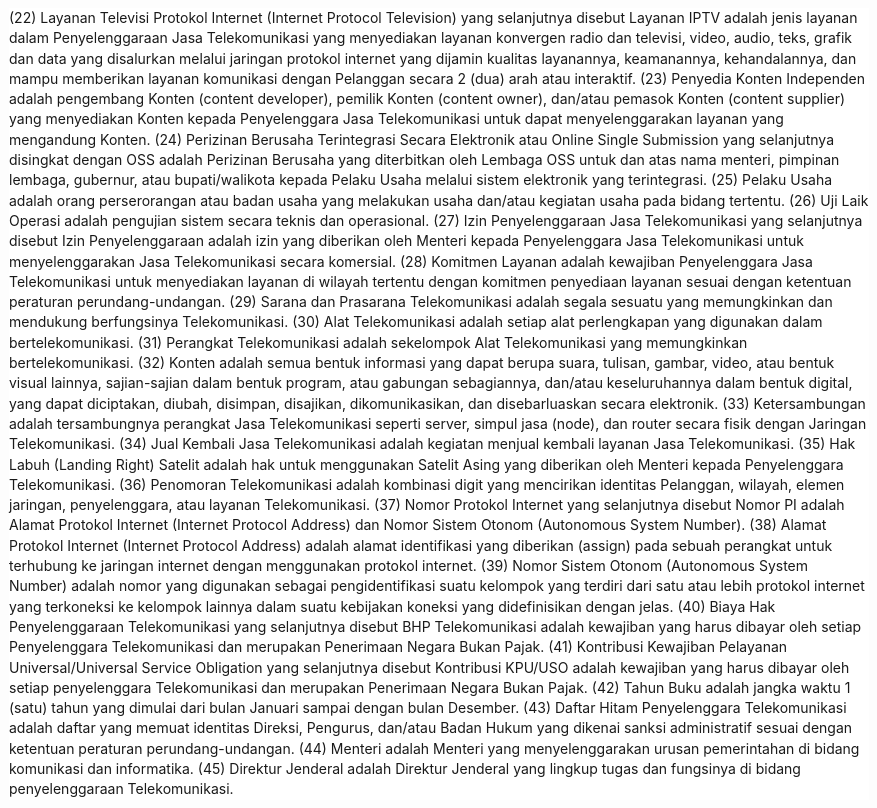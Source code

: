 (22) Layanan Televisi Protokol Internet (Internet Protocol Television) yang selanjutnya disebut Layanan IPTV adalah jenis layanan dalam Penyelenggaraan Jasa Telekomunikasi yang menyediakan layanan konvergen radio dan televisi, video, audio, teks, grafik dan data yang disalurkan melalui jaringan protokol internet yang dijamin kualitas layanannya, keamanannya, kehandalannya, dan mampu memberikan layanan komunikasi dengan Pelanggan secara 2 (dua) arah atau interaktif.
(23) Penyedia Konten Independen adalah pengembang Konten (content developer), pemilik Konten (content owner), dan/atau pemasok Konten (content supplier) yang menyediakan Konten kepada Penyelenggara Jasa Telekomunikasi untuk dapat menyelenggarakan layanan yang mengandung Konten.
(24) Perizinan Berusaha Terintegrasi Secara Elektronik atau Online Single Submission yang selanjutnya disingkat dengan OSS adalah Perizinan Berusaha yang diterbitkan oleh Lembaga OSS untuk dan atas nama menteri, pimpinan lembaga, gubernur, atau bupati/walikota kepada Pelaku Usaha melalui sistem elektronik yang terintegrasi.
(25) Pelaku Usaha adalah orang perserorangan atau badan usaha yang melakukan usaha dan/atau kegiatan usaha pada bidang tertentu.
(26) Uji Laik Operasi adalah pengujian sistem secara teknis dan operasional.
(27) Izin Penyelenggaraan Jasa Telekomunikasi yang selanjutnya disebut Izin Penyelenggaraan adalah izin yang diberikan oleh Menteri kepada Penyelenggara Jasa Telekomunikasi untuk menyelenggarakan Jasa Telekomunikasi secara komersial.
(28) Komitmen Layanan adalah kewajiban Penyelenggara Jasa Telekomunikasi untuk menyediakan layanan di wilayah tertentu dengan komitmen penyediaan layanan sesuai dengan ketentuan peraturan perundang-undangan.
(29) Sarana dan Prasarana Telekomunikasi adalah segala sesuatu yang memungkinkan dan mendukung berfungsinya Telekomunikasi.
(30) Alat Telekomunikasi adalah setiap alat perlengkapan yang digunakan dalam bertelekomunikasi.
(31) Perangkat Telekomunikasi adalah sekelompok Alat Telekomunikasi yang memungkinkan bertelekomunikasi.
(32) Konten adalah semua bentuk informasi yang dapat berupa suara, tulisan, gambar, video, atau bentuk visual lainnya, sajian-sajian dalam bentuk program, atau gabungan sebagiannya, dan/atau keseluruhannya dalam bentuk digital, yang dapat diciptakan, diubah, disimpan, disajikan, dikomunikasikan, dan disebarluaskan secara elektronik.
(33) Ketersambungan adalah tersambungnya perangkat Jasa Telekomunikasi seperti server, simpul jasa (node), dan router secara fisik dengan Jaringan Telekomunikasi.
(34) Jual Kembali Jasa Telekomunikasi adalah kegiatan menjual kembali layanan Jasa Telekomunikasi.
(35) Hak Labuh (Landing Right) Satelit adalah hak untuk menggunakan Satelit Asing yang diberikan oleh Menteri kepada Penyelenggara Telekomunikasi.
(36) Penomoran Telekomunikasi adalah kombinasi digit yang mencirikan identitas Pelanggan, wilayah, elemen jaringan, penyelenggara, atau layanan Telekomunikasi.
(37) Nomor Protokol Internet yang selanjutnya disebut Nomor PI adalah Alamat Protokol Internet (Internet Protocol Address) dan Nomor Sistem Otonom (Autonomous System Number).
(38) Alamat Protokol Internet (Internet Protocol Address) adalah alamat identifikasi yang diberikan (assign) pada sebuah perangkat untuk terhubung ke jaringan internet dengan menggunakan protokol internet.
(39) Nomor Sistem Otonom (Autonomous System Number) adalah nomor yang digunakan sebagai pengidentifikasi suatu kelompok yang terdiri dari satu atau lebih protokol internet yang terkoneksi ke kelompok lainnya dalam suatu kebijakan koneksi yang didefinisikan dengan jelas.
(40) Biaya Hak Penyelenggaraan Telekomunikasi yang selanjutnya disebut BHP Telekomunikasi adalah kewajiban yang harus dibayar oleh setiap Penyelenggara Telekomunikasi dan merupakan Penerimaan Negara Bukan Pajak.
(41) Kontribusi Kewajiban Pelayanan Universal/Universal Service Obligation yang selanjutnya disebut Kontribusi KPU/USO adalah kewajiban yang harus dibayar oleh setiap penyelenggara Telekomunikasi dan merupakan Penerimaan Negara Bukan Pajak.
(42) Tahun Buku adalah jangka waktu 1 (satu) tahun yang dimulai dari bulan Januari sampai dengan bulan Desember.
(43) Daftar Hitam Penyelenggara Telekomunikasi adalah daftar yang memuat identitas Direksi, Pengurus, dan/atau Badan Hukum yang dikenai sanksi administratif sesuai dengan ketentuan peraturan perundang-undangan.
(44) Menteri adalah Menteri yang menyelenggarakan urusan pemerintahan di bidang komunikasi dan informatika.
(45) Direktur Jenderal adalah Direktur Jenderal yang lingkup tugas dan fungsinya di bidang penyelenggaraan Telekomunikasi.
